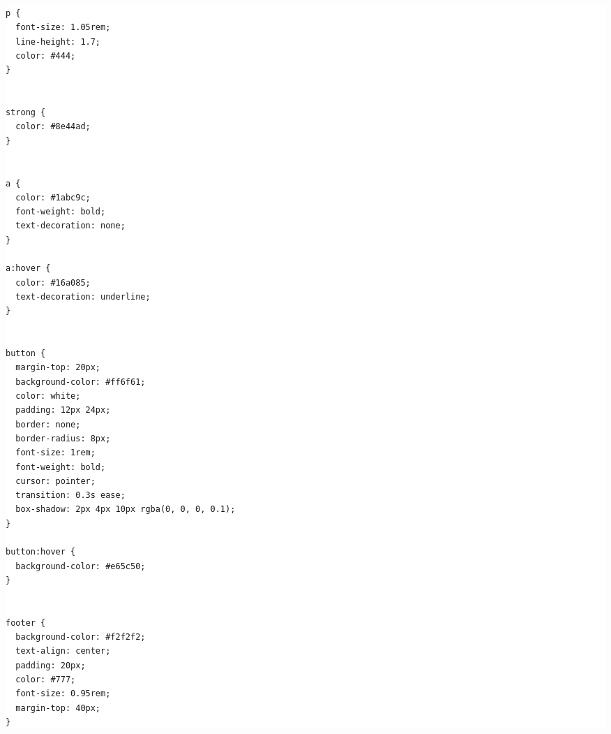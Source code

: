     
    p {
      font-size: 1.05rem;
      line-height: 1.7;
      color: #444;
    }


    strong {
      color: #8e44ad;
    }

    
    a {
      color: #1abc9c;
      font-weight: bold;
      text-decoration: none;
    }

    a:hover {
      color: #16a085;
      text-decoration: underline;
    }

    
    button {
      margin-top: 20px;
      background-color: #ff6f61;
      color: white;
      padding: 12px 24px;
      border: none;
      border-radius: 8px;
      font-size: 1rem;
      font-weight: bold;
      cursor: pointer;
      transition: 0.3s ease;
      box-shadow: 2px 4px 10px rgba(0, 0, 0, 0.1);
    }

    button:hover {
      background-color: #e65c50;
    }

    
    footer {
      background-color: #f2f2f2;
      text-align: center;
      padding: 20px;
      color: #777;
      font-size: 0.95rem;
      margin-top: 40px;
    }
  </style>
</head>
<body>
